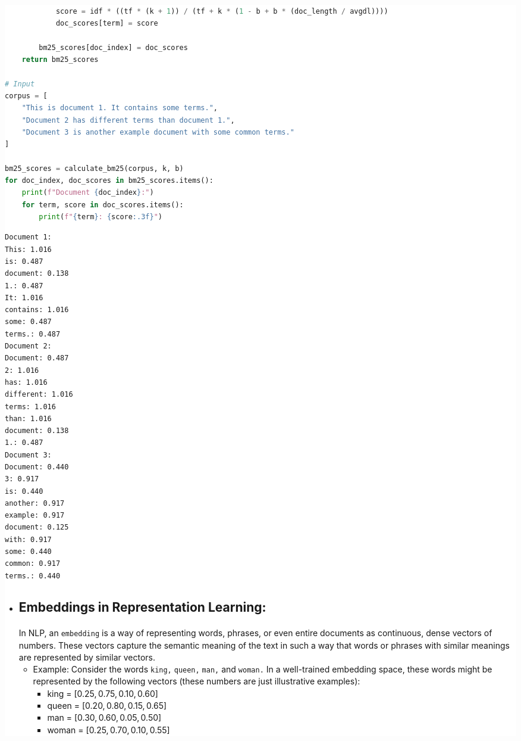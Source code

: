 ``` Python 
            score = idf * ((tf * (k + 1)) / (tf + k * (1 - b + b * (doc_length / avgdl))))
            doc_scores[term] = score

        bm25_scores[doc_index] = doc_scores
    return bm25_scores

# Input
corpus = [
    "This is document 1. It contains some terms.",
    "Document 2 has different terms than document 1.",
    "Document 3 is another example document with some common terms."
]

bm25_scores = calculate_bm25(corpus, k, b)
for doc_index, doc_scores in bm25_scores.items():
    print(f"Document {doc_index}:")
    for term, score in doc_scores.items():
        print(f"{term}: {score:.3f}")
```
```
Document 1:
This: 1.016
is: 0.487
document: 0.138
1.: 0.487
It: 1.016
contains: 1.016
some: 0.487
terms.: 0.487
Document 2:
Document: 0.487
2: 1.016
has: 1.016
different: 1.016
terms: 1.016
than: 1.016
document: 0.138
1.: 0.487
Document 3:
Document: 0.440
3: 0.917
is: 0.440
another: 0.917
example: 0.917
document: 0.125
with: 0.917
some: 0.440
common: 0.917
terms.: 0.440
```
- ## **Embeddings in Representation Learning:**
  In NLP, an `embedding` is a way of representing words, phrases, or even entire documents as continuous, dense vectors of numbers. These vectors capture the semantic meaning of the text in such a way that words or phrases with similar meanings are represented by similar vectors.
    - Example: Consider the words `king,` `queen,` `man,` and `woman.` In a well-trained embedding space, these words might be represented by the following vectors (these numbers are just illustrative examples):
        - king = $[0.25, 0.75, 0.10, 0.60]$
        - queen = $[0.20, 0.80, 0.15, 0.65]$
        - man = $[0.30, 0.60, 0.05, 0.50]$
        - woman = $[0.25, 0.70, 0.10, 0.55]$